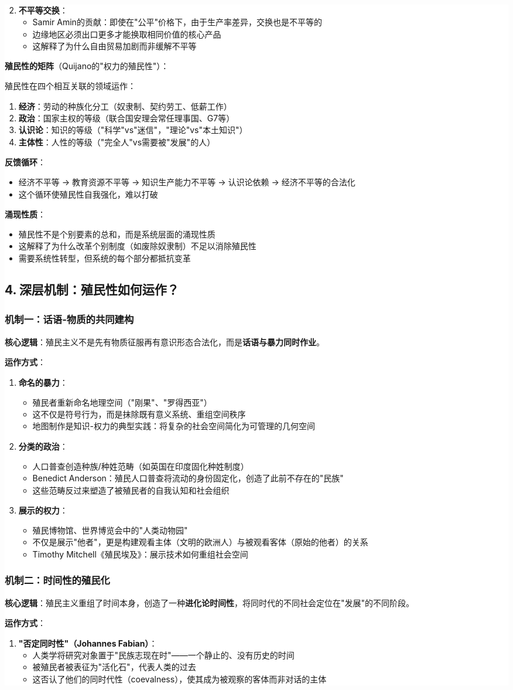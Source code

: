 2. **不平等交换**：
   - Samir Amin的贡献：即使在"公平"价格下，由于生产率差异，交换也是不平等的
   - 边缘地区必须出口更多才能换取相同价值的核心产品
   - 这解释了为什么自由贸易加剧而非缓解不平等

**殖民性的矩阵**（Quijano的"权力的殖民性"）：

殖民性在四个相互关联的领域运作：

1. **经济**：劳动的种族化分工（奴隶制、契约劳工、低薪工作）
2. **政治**：国家主权的等级（联合国安理会常任理事国、G7等）
3. **认识论**：知识的等级（"科学"vs"迷信"，"理论"vs"本土知识"）
4. **主体性**：人性的等级（"完全人"vs需要被"发展"的人）

**反馈循环**：

- 经济不平等 → 教育资源不平等 → 知识生产能力不平等 → 认识论依赖 → 经济不平等的合法化
- 这个循环使殖民性自我强化，难以打破

**涌现性质**：

- 殖民性不是个别要素的总和，而是系统层面的涌现性质
- 这解释了为什么改革个别制度（如废除奴隶制）不足以消除殖民性
- 需要系统性转型，但系统的每个部分都抵抗变革

## 4. 深层机制：殖民性如何运作？

### 机制一：话语-物质的共同建构

**核心逻辑**：殖民主义不是先有物质征服再有意识形态合法化，而是**话语与暴力同时作业**。

**运作方式**：

1. **命名的暴力**：
   - 殖民者重新命名地理空间（"刚果"、"罗得西亚"）
   - 这不仅是符号行为，而是抹除既有意义系统、重组空间秩序
   - 地图制作是知识-权力的典型实践：将复杂的社会空间简化为可管理的几何空间

2. **分类的政治**：
   - 人口普查创造种族/种姓范畴（如英国在印度固化种姓制度）
   - Benedict Anderson：殖民人口普查将流动的身份固定化，创造了此前不存在的"民族"
   - 这些范畴反过来塑造了被殖民者的自我认知和社会组织

3. **展示的权力**：
   - 殖民博物馆、世界博览会中的"人类动物园"
   - 不仅是展示"他者"，更是构建观看主体（文明的欧洲人）与被观看客体（原始的他者）的关系
   - Timothy Mitchell《殖民埃及》：展示技术如何重组社会空间

### 机制二：时间性的殖民化

**核心逻辑**：殖民主义重组了时间本身，创造了一种**进化论时间性**，将同时代的不同社会定位在"发展"的不同阶段。

**运作方式**：

1. **"否定同时性"（Johannes Fabian）**：
   - 人类学将研究对象置于"民族志现在时"——一个静止的、没有历史的时间
   - 被殖民者被表征为"活化石"，代表人类的过去
   - 这否认了他们的同时代性（coevalness），使其成为被观察的客体而非对话的主体
